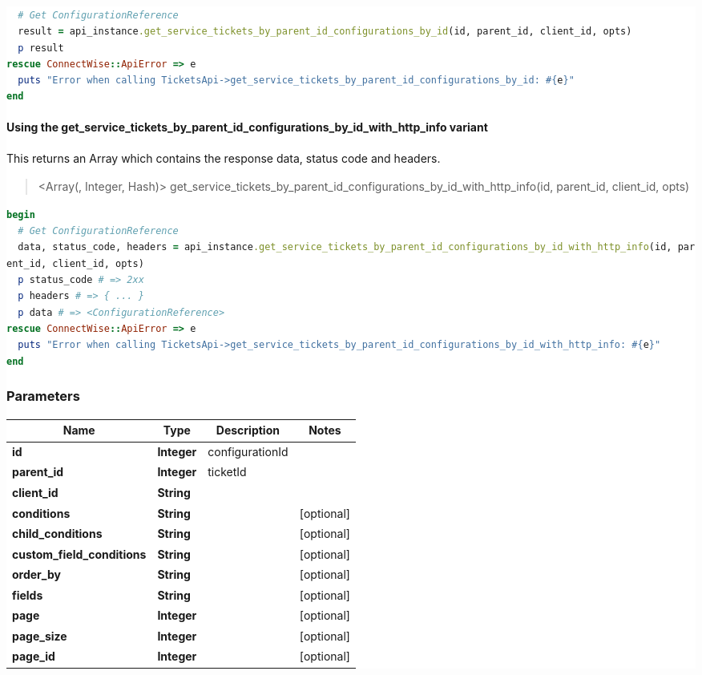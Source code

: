 ```ruby
  # Get ConfigurationReference
  result = api_instance.get_service_tickets_by_parent_id_configurations_by_id(id, parent_id, client_id, opts)
  p result
rescue ConnectWise::ApiError => e
  puts "Error when calling TicketsApi->get_service_tickets_by_parent_id_configurations_by_id: #{e}"
end
```

#### Using the get_service_tickets_by_parent_id_configurations_by_id_with_http_info variant

This returns an Array which contains the response data, status code and headers.

> <Array(<ConfigurationReference>, Integer, Hash)> get_service_tickets_by_parent_id_configurations_by_id_with_http_info(id, parent_id, client_id, opts)

```ruby
begin
  # Get ConfigurationReference
  data, status_code, headers = api_instance.get_service_tickets_by_parent_id_configurations_by_id_with_http_info(id, parent_id, client_id, opts)
  p status_code # => 2xx
  p headers # => { ... }
  p data # => <ConfigurationReference>
rescue ConnectWise::ApiError => e
  puts "Error when calling TicketsApi->get_service_tickets_by_parent_id_configurations_by_id_with_http_info: #{e}"
end
```

### Parameters

| Name | Type | Description | Notes |
| ---- | ---- | ----------- | ----- |
| **id** | **Integer** | configurationId |  |
| **parent_id** | **Integer** | ticketId |  |
| **client_id** | **String** |  |  |
| **conditions** | **String** |  | [optional] |
| **child_conditions** | **String** |  | [optional] |
| **custom_field_conditions** | **String** |  | [optional] |
| **order_by** | **String** |  | [optional] |
| **fields** | **String** |  | [optional] |
| **page** | **Integer** |  | [optional] |
| **page_size** | **Integer** |  | [optional] |
| **page_id** | **Integer** |  | [optional] |
